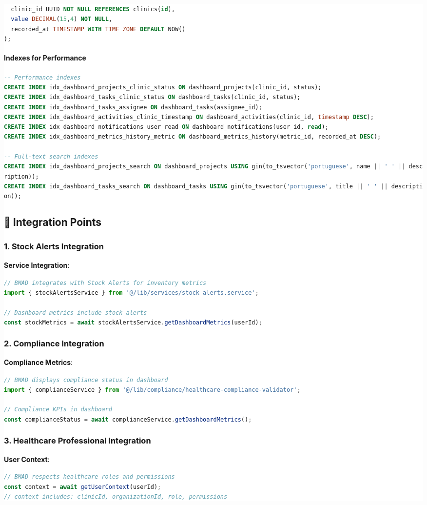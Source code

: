 ```sql
  clinic_id UUID NOT NULL REFERENCES clinics(id),
  value DECIMAL(15,4) NOT NULL,
  recorded_at TIMESTAMP WITH TIME ZONE DEFAULT NOW()
);
```

#### Indexes for Performance
```sql
-- Performance indexes
CREATE INDEX idx_dashboard_projects_clinic_status ON dashboard_projects(clinic_id, status);
CREATE INDEX idx_dashboard_tasks_clinic_status ON dashboard_tasks(clinic_id, status);
CREATE INDEX idx_dashboard_tasks_assignee ON dashboard_tasks(assignee_id);
CREATE INDEX idx_dashboard_activities_clinic_timestamp ON dashboard_activities(clinic_id, timestamp DESC);
CREATE INDEX idx_dashboard_notifications_user_read ON dashboard_notifications(user_id, read);
CREATE INDEX idx_dashboard_metrics_history_metric ON dashboard_metrics_history(metric_id, recorded_at DESC);

-- Full-text search indexes
CREATE INDEX idx_dashboard_projects_search ON dashboard_projects USING gin(to_tsvector('portuguese', name || ' ' || description));
CREATE INDEX idx_dashboard_tasks_search ON dashboard_tasks USING gin(to_tsvector('portuguese', title || ' ' || description));
```

## 🔌 Integration Points

### 1. Stock Alerts Integration
**Service Integration**:
```typescript
// BMAD integrates with Stock Alerts for inventory metrics
import { stockAlertsService } from '@/lib/services/stock-alerts.service';

// Dashboard metrics include stock alerts
const stockMetrics = await stockAlertsService.getDashboardMetrics(userId);
```

### 2. Compliance Integration  
**Compliance Metrics**:
```typescript
// BMAD displays compliance status in dashboard
import { complianceService } from '@/lib/compliance/healthcare-compliance-validator';

// Compliance KPIs in dashboard
const complianceStatus = await complianceService.getDashboardMetrics();
```

### 3. Healthcare Professional Integration
**User Context**:
```typescript
// BMAD respects healthcare roles and permissions
const context = await getUserContext(userId);
// context includes: clinicId, organizationId, role, permissions
```
